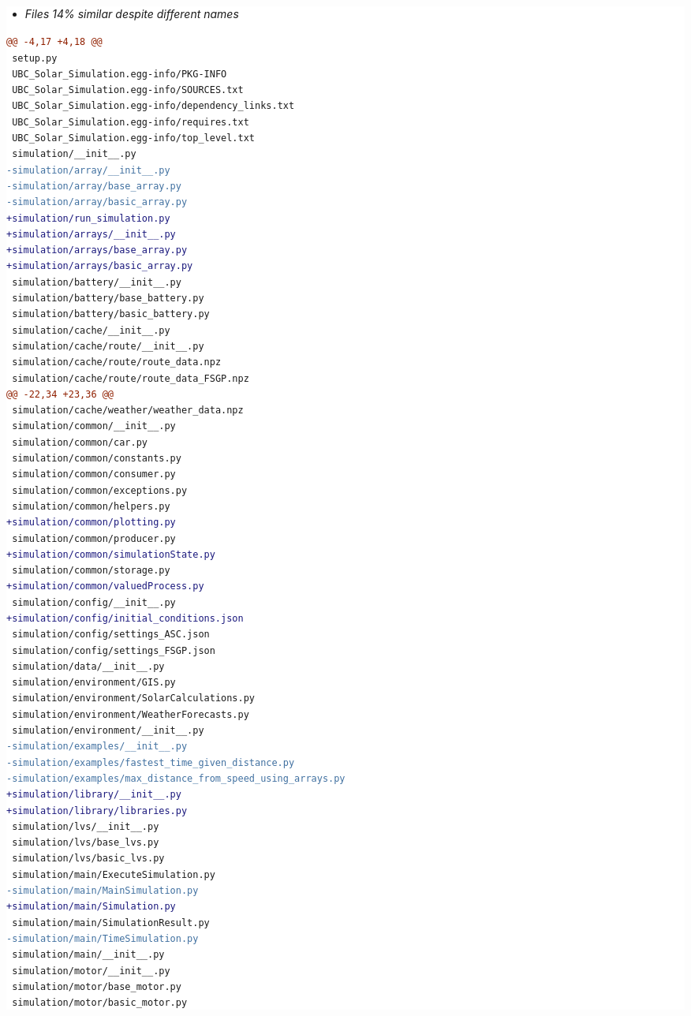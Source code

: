  * *Files 14% similar despite different names*

```diff
@@ -4,17 +4,18 @@
 setup.py
 UBC_Solar_Simulation.egg-info/PKG-INFO
 UBC_Solar_Simulation.egg-info/SOURCES.txt
 UBC_Solar_Simulation.egg-info/dependency_links.txt
 UBC_Solar_Simulation.egg-info/requires.txt
 UBC_Solar_Simulation.egg-info/top_level.txt
 simulation/__init__.py
-simulation/array/__init__.py
-simulation/array/base_array.py
-simulation/array/basic_array.py
+simulation/run_simulation.py
+simulation/arrays/__init__.py
+simulation/arrays/base_array.py
+simulation/arrays/basic_array.py
 simulation/battery/__init__.py
 simulation/battery/base_battery.py
 simulation/battery/basic_battery.py
 simulation/cache/__init__.py
 simulation/cache/route/__init__.py
 simulation/cache/route/route_data.npz
 simulation/cache/route/route_data_FSGP.npz
@@ -22,34 +23,36 @@
 simulation/cache/weather/weather_data.npz
 simulation/common/__init__.py
 simulation/common/car.py
 simulation/common/constants.py
 simulation/common/consumer.py
 simulation/common/exceptions.py
 simulation/common/helpers.py
+simulation/common/plotting.py
 simulation/common/producer.py
+simulation/common/simulationState.py
 simulation/common/storage.py
+simulation/common/valuedProcess.py
 simulation/config/__init__.py
+simulation/config/initial_conditions.json
 simulation/config/settings_ASC.json
 simulation/config/settings_FSGP.json
 simulation/data/__init__.py
 simulation/environment/GIS.py
 simulation/environment/SolarCalculations.py
 simulation/environment/WeatherForecasts.py
 simulation/environment/__init__.py
-simulation/examples/__init__.py
-simulation/examples/fastest_time_given_distance.py
-simulation/examples/max_distance_from_speed_using_arrays.py
+simulation/library/__init__.py
+simulation/library/libraries.py
 simulation/lvs/__init__.py
 simulation/lvs/base_lvs.py
 simulation/lvs/basic_lvs.py
 simulation/main/ExecuteSimulation.py
-simulation/main/MainSimulation.py
+simulation/main/Simulation.py
 simulation/main/SimulationResult.py
-simulation/main/TimeSimulation.py
 simulation/main/__init__.py
 simulation/motor/__init__.py
 simulation/motor/base_motor.py
 simulation/motor/basic_motor.py
```